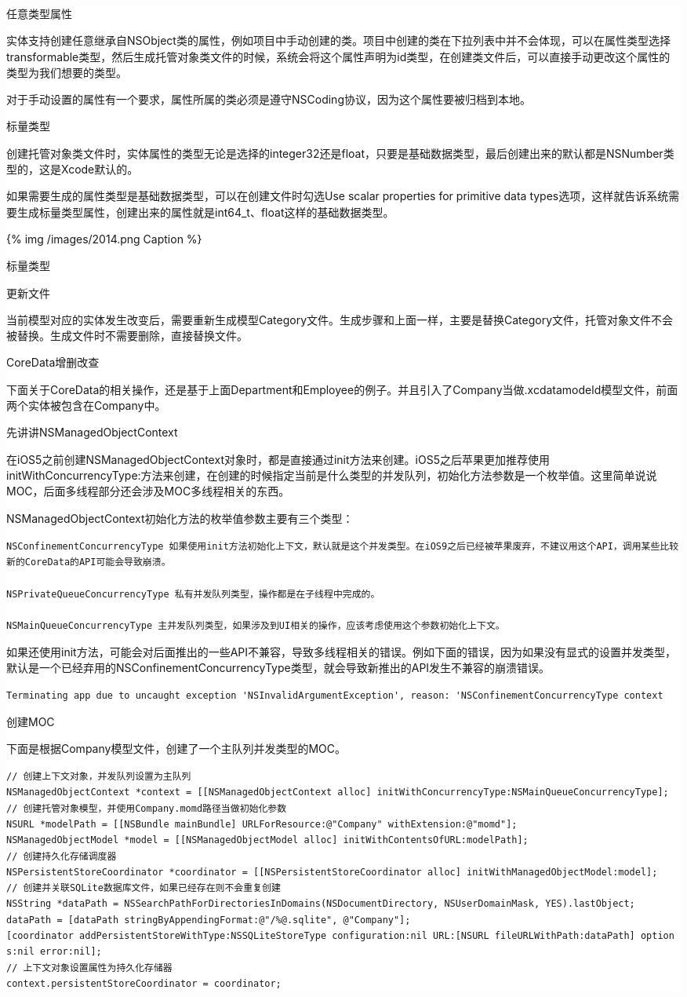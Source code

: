 任意类型属性

实体支持创建任意继承自NSObject类的属性，例如项目中手动创建的类。项目中创建的类在下拉列表中并不会体现，可以在属性类型选择transformable类型，然后生成托管对象类文件的时候，系统会将这个属性声明为id类型，在创建类文件后，可以直接手动更改这个属性的类型为我们想要的类型。

对于手动设置的属性有一个要求，属性所属的类必须是遵守NSCoding协议，因为这个属性要被归档到本地。

标量类型

创建托管对象类文件时，实体属性的类型无论是选择的integer32还是float，只要是基础数据类型，最后创建出来的默认都是NSNumber类型的，这是Xcode默认的。

如果需要生成的属性类型是基础数据类型，可以在创建文件时勾选Use scalar properties for primitive data types选项，这样就告诉系统需要生成标量类型属性，创建出来的属性就是int64_t、float这样的基础数据类型。

{% img /images/2014.png Caption %} 

标量类型

更新文件

当前模型对应的实体发生改变后，需要重新生成模型Category文件。生成步骤和上面一样，主要是替换Category文件，托管对象文件不会被替换。生成文件时不需要删除，直接替换文件。

CoreData增删改查

下面关于CoreData的相关操作，还是基于上面Department和Employee的例子。并且引入了Company当做.xcdatamodeld模型文件，前面两个实体被包含在Company中。

先讲讲NSManagedObjectContext

在iOS5之前创建NSManagedObjectContext对象时，都是直接通过init方法来创建。iOS5之后苹果更加推荐使用initWithConcurrencyType:方法来创建，在创建的时候指定当前是什么类型的并发队列，初始化方法参数是一个枚举值。这里简单说说MOC，后面多线程部分还会涉及MOC多线程相关的东西。

NSManagedObjectContext初始化方法的枚举值参数主要有三个类型：

    NSConfinementConcurrencyType 如果使用init方法初始化上下文，默认就是这个并发类型。在iOS9之后已经被苹果废弃，不建议用这个API，调用某些比较新的CoreData的API可能会导致崩溃。

    NSPrivateQueueConcurrencyType 私有并发队列类型，操作都是在子线程中完成的。

    NSMainQueueConcurrencyType 主并发队列类型，如果涉及到UI相关的操作，应该考虑使用这个参数初始化上下文。

如果还使用init方法，可能会对后面推出的一些API不兼容，导致多线程相关的错误。例如下面的错误，因为如果没有显式的设置并发类型，默认是一个已经弃用的NSConfinementConcurrencyType类型，就会导致新推出的API发生不兼容的崩溃错误。

	Terminating app due to uncaught exception 'NSInvalidArgumentException', reason: 'NSConfinementConcurrencyType context

创建MOC

下面是根据Company模型文件，创建了一个主队列并发类型的MOC。
	
	// 创建上下文对象，并发队列设置为主队列
	NSManagedObjectContext *context = [[NSManagedObjectContext alloc] initWithConcurrencyType:NSMainQueueConcurrencyType];
	// 创建托管对象模型，并使用Company.momd路径当做初始化参数
	NSURL *modelPath = [[NSBundle mainBundle] URLForResource:@"Company" withExtension:@"momd"];
	NSManagedObjectModel *model = [[NSManagedObjectModel alloc] initWithContentsOfURL:modelPath];
	// 创建持久化存储调度器
	NSPersistentStoreCoordinator *coordinator = [[NSPersistentStoreCoordinator alloc] initWithManagedObjectModel:model];
	// 创建并关联SQLite数据库文件，如果已经存在则不会重复创建
	NSString *dataPath = NSSearchPathForDirectoriesInDomains(NSDocumentDirectory, NSUserDomainMask, YES).lastObject;
	dataPath = [dataPath stringByAppendingFormat:@"/%@.sqlite", @"Company"];
	[coordinator addPersistentStoreWithType:NSSQLiteStoreType configuration:nil URL:[NSURL fileURLWithPath:dataPath] options:nil error:nil];
	// 上下文对象设置属性为持久化存储器
	context.persistentStoreCoordinator = coordinator;
